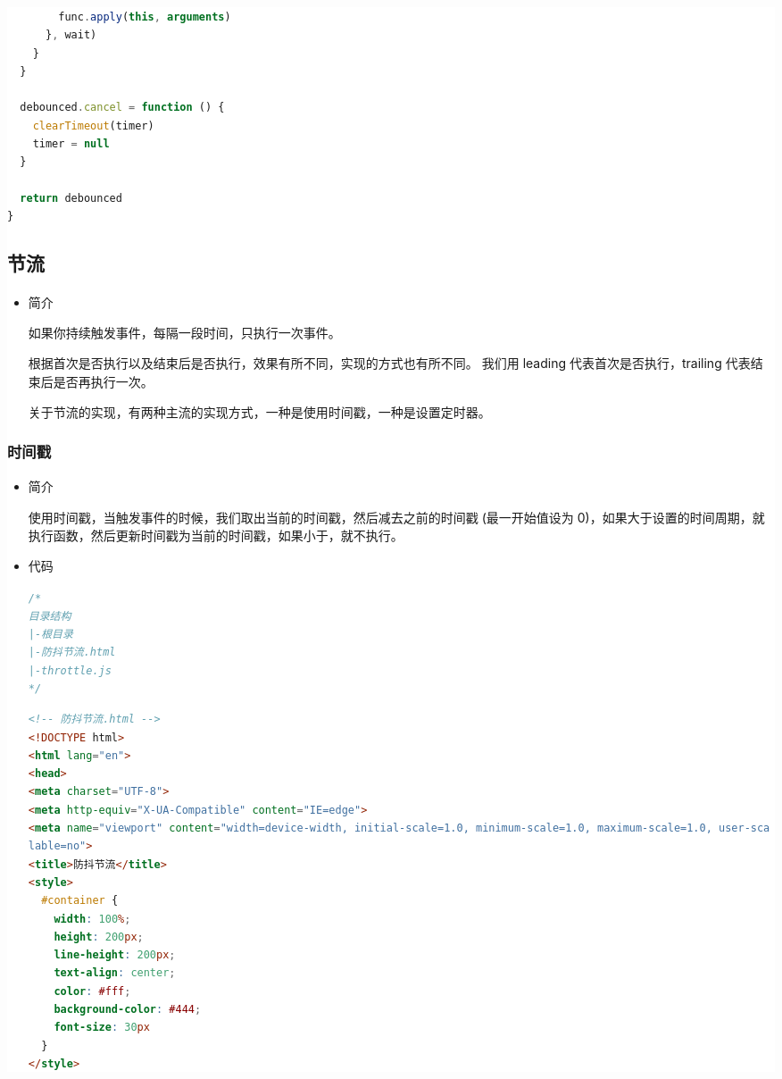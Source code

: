   ```js
          func.apply(this, arguments)
        }, wait)
      }
    }
  
    debounced.cancel = function () {
      clearTimeout(timer)
      timer = null
    }

    return debounced
  }
  
  ```

## 节流

- 简介

  如果你持续触发事件，每隔一段时间，只执行一次事件。

  根据首次是否执行以及结束后是否执行，效果有所不同，实现的方式也有所不同。
  我们用 leading 代表首次是否执行，trailing 代表结束后是否再执行一次。

  关于节流的实现，有两种主流的实现方式，一种是使用时间戳，一种是设置定时器。

### 时间戳

- 简介

  使用时间戳，当触发事件的时候，我们取出当前的时间戳，然后减去之前的时间戳 (最一开始值设为 0)，如果大于设置的时间周期，就执行函数，然后更新时间戳为当前的时间戳，如果小于，就不执行。

- 代码

    ```js
  /*
  目录结构
  |-根目录
  	|-防抖节流.html
   	|-throttle.js
  */
  ```

    ```html
  <!-- 防抖节流.html -->
  <!DOCTYPE html>
  <html lang="en">
  <head>
    <meta charset="UTF-8">
    <meta http-equiv="X-UA-Compatible" content="IE=edge">
    <meta name="viewport" content="width=device-width, initial-scale=1.0, minimum-scale=1.0, maximum-scale=1.0, user-scalable=no">
    <title>防抖节流</title>
    <style>
      #container {
        width: 100%;
        height: 200px;
        line-height: 200px;
        text-align: center;
        color: #fff;
        background-color: #444;
        font-size: 30px
      }
    </style>
  ```